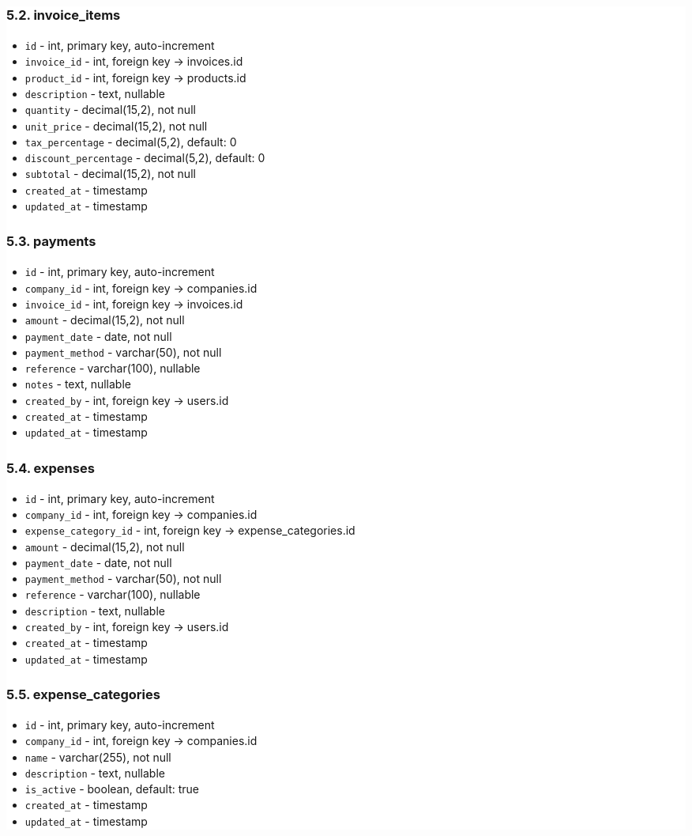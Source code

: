 ### 5.2. invoice_items

-   `id` - int, primary key, auto-increment
-   `invoice_id` - int, foreign key -> invoices.id
-   `product_id` - int, foreign key -> products.id
-   `description` - text, nullable
-   `quantity` - decimal(15,2), not null
-   `unit_price` - decimal(15,2), not null
-   `tax_percentage` - decimal(5,2), default: 0
-   `discount_percentage` - decimal(5,2), default: 0
-   `subtotal` - decimal(15,2), not null
-   `created_at` - timestamp
-   `updated_at` - timestamp

### 5.3. payments

-   `id` - int, primary key, auto-increment
-   `company_id` - int, foreign key -> companies.id
-   `invoice_id` - int, foreign key -> invoices.id
-   `amount` - decimal(15,2), not null
-   `payment_date` - date, not null
-   `payment_method` - varchar(50), not null
-   `reference` - varchar(100), nullable
-   `notes` - text, nullable
-   `created_by` - int, foreign key -> users.id
-   `created_at` - timestamp
-   `updated_at` - timestamp

### 5.4. expenses

-   `id` - int, primary key, auto-increment
-   `company_id` - int, foreign key -> companies.id
-   `expense_category_id` - int, foreign key -> expense_categories.id
-   `amount` - decimal(15,2), not null
-   `payment_date` - date, not null
-   `payment_method` - varchar(50), not null
-   `reference` - varchar(100), nullable
-   `description` - text, nullable
-   `created_by` - int, foreign key -> users.id
-   `created_at` - timestamp
-   `updated_at` - timestamp

### 5.5. expense_categories

-   `id` - int, primary key, auto-increment
-   `company_id` - int, foreign key -> companies.id
-   `name` - varchar(255), not null
-   `description` - text, nullable
-   `is_active` - boolean, default: true
-   `created_at` - timestamp
-   `updated_at` - timestamp
